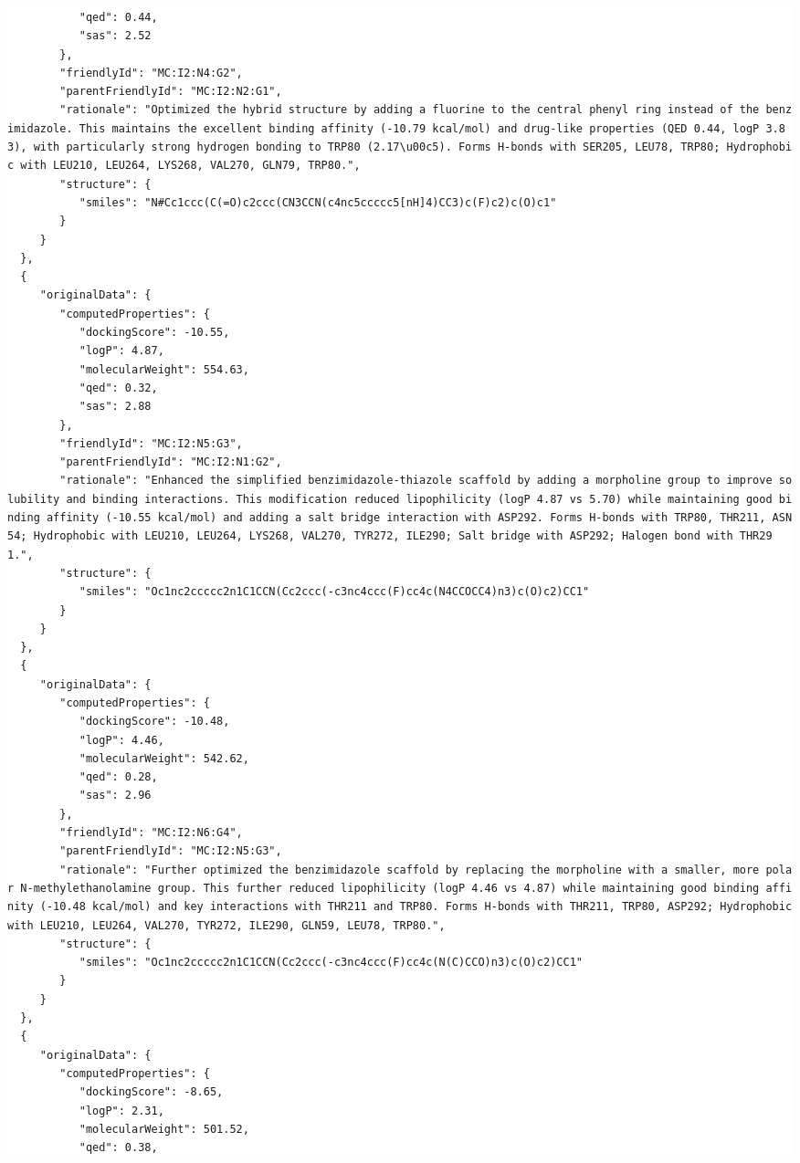                "qed": 0.44,
               "sas": 2.52
            },
            "friendlyId": "MC:I2:N4:G2",
            "parentFriendlyId": "MC:I2:N2:G1",
            "rationale": "Optimized the hybrid structure by adding a fluorine to the central phenyl ring instead of the benzimidazole. This maintains the excellent binding affinity (-10.79 kcal/mol) and drug-like properties (QED 0.44, logP 3.83), with particularly strong hydrogen bonding to TRP80 (2.17\u00c5). Forms H-bonds with SER205, LEU78, TRP80; Hydrophobic with LEU210, LEU264, LYS268, VAL270, GLN79, TRP80.",
            "structure": {
               "smiles": "N#Cc1ccc(C(=O)c2ccc(CN3CCN(c4nc5ccccc5[nH]4)CC3)c(F)c2)c(O)c1"
            }
         }
      },
      {
         "originalData": {
            "computedProperties": {
               "dockingScore": -10.55,
               "logP": 4.87,
               "molecularWeight": 554.63,
               "qed": 0.32,
               "sas": 2.88
            },
            "friendlyId": "MC:I2:N5:G3",
            "parentFriendlyId": "MC:I2:N1:G2",
            "rationale": "Enhanced the simplified benzimidazole-thiazole scaffold by adding a morpholine group to improve solubility and binding interactions. This modification reduced lipophilicity (logP 4.87 vs 5.70) while maintaining good binding affinity (-10.55 kcal/mol) and adding a salt bridge interaction with ASP292. Forms H-bonds with TRP80, THR211, ASN54; Hydrophobic with LEU210, LEU264, LYS268, VAL270, TYR272, ILE290; Salt bridge with ASP292; Halogen bond with THR291.",
            "structure": {
               "smiles": "Oc1nc2ccccc2n1C1CCN(Cc2ccc(-c3nc4ccc(F)cc4c(N4CCOCC4)n3)c(O)c2)CC1"
            }
         }
      },
      {
         "originalData": {
            "computedProperties": {
               "dockingScore": -10.48,
               "logP": 4.46,
               "molecularWeight": 542.62,
               "qed": 0.28,
               "sas": 2.96
            },
            "friendlyId": "MC:I2:N6:G4",
            "parentFriendlyId": "MC:I2:N5:G3",
            "rationale": "Further optimized the benzimidazole scaffold by replacing the morpholine with a smaller, more polar N-methylethanolamine group. This further reduced lipophilicity (logP 4.46 vs 4.87) while maintaining good binding affinity (-10.48 kcal/mol) and key interactions with THR211 and TRP80. Forms H-bonds with THR211, TRP80, ASP292; Hydrophobic with LEU210, LEU264, VAL270, TYR272, ILE290, GLN59, LEU78, TRP80.",
            "structure": {
               "smiles": "Oc1nc2ccccc2n1C1CCN(Cc2ccc(-c3nc4ccc(F)cc4c(N(C)CCO)n3)c(O)c2)CC1"
            }
         }
      },
      {
         "originalData": {
            "computedProperties": {
               "dockingScore": -8.65,
               "logP": 2.31,
               "molecularWeight": 501.52,
               "qed": 0.38,